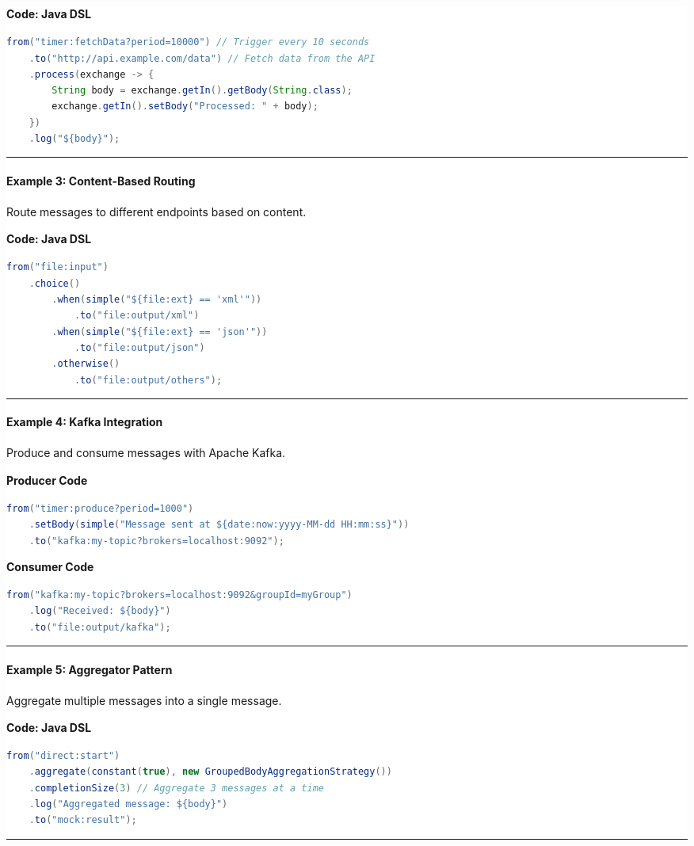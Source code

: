 **Code: Java DSL**
```java
from("timer:fetchData?period=10000") // Trigger every 10 seconds
    .to("http://api.example.com/data") // Fetch data from the API
    .process(exchange -> {
        String body = exchange.getIn().getBody(String.class);
        exchange.getIn().setBody("Processed: " + body);
    })
    .log("${body}");
```

---

#### Example 3: Content-Based Routing
Route messages to different endpoints based on content.

**Code: Java DSL**
```java
from("file:input")
    .choice()
        .when(simple("${file:ext} == 'xml'"))
            .to("file:output/xml")
        .when(simple("${file:ext} == 'json'"))
            .to("file:output/json")
        .otherwise()
            .to("file:output/others");
```

---

#### Example 4: Kafka Integration
Produce and consume messages with Apache Kafka.

**Producer Code**
```java
from("timer:produce?period=1000")
    .setBody(simple("Message sent at ${date:now:yyyy-MM-dd HH:mm:ss}"))
    .to("kafka:my-topic?brokers=localhost:9092");
```

**Consumer Code**
```java
from("kafka:my-topic?brokers=localhost:9092&groupId=myGroup")
    .log("Received: ${body}")
    .to("file:output/kafka");
```

---

#### Example 5: Aggregator Pattern
Aggregate multiple messages into a single message.

**Code: Java DSL**
```java
from("direct:start")
    .aggregate(constant(true), new GroupedBodyAggregationStrategy())
    .completionSize(3) // Aggregate 3 messages at a time
    .log("Aggregated message: ${body}")
    .to("mock:result");
```

---